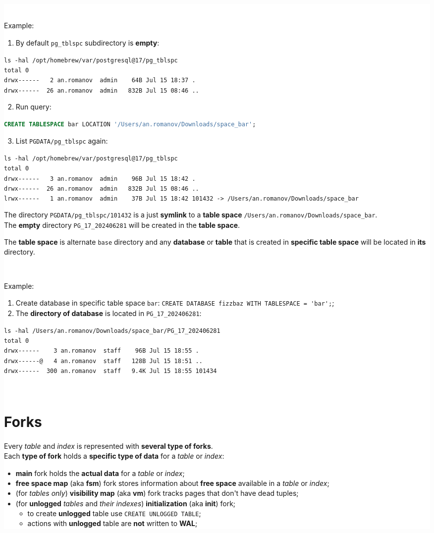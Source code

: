 <br>

Example:
1. By default `pg_tblspc` subdirectory is **empty**:
```shell
ls -hal /opt/homebrew/var/postgresql@17/pg_tblspc
total 0
drwx------   2 an.romanov  admin    64B Jul 15 18:37 .
drwx------  26 an.romanov  admin   832B Jul 15 08:46 ..
```
2. Run query:
```sql
CREATE TABLESPACE bar LOCATION '/Users/an.romanov/Downloads/space_bar';
```
3. List `PGDATA/pg_tblspc` again:
```shell
ls -hal /opt/homebrew/var/postgresql@17/pg_tblspc
total 0
drwx------   3 an.romanov  admin    96B Jul 15 18:42 .
drwx------  26 an.romanov  admin   832B Jul 15 08:46 ..
lrwx------   1 an.romanov  admin    37B Jul 15 18:42 101432 -> /Users/an.romanov/Downloads/space_bar
```

The directory `PGDATA/pg_tblspc/101432` is a just **symlink** to a **table space** `/Users/an.romanov/Downloads/space_bar`.<br>
The **empty** directory `PG_17_202406281` will be created in the **table space**.<br>

The **table space** is alternate `base` directory and any **database** or **table** that is created in **specific table space** will be located in **its** directory.<br>

<br>

Example:
1. Create database in specific table space `bar`: `CREATE DATABASE fizzbaz WITH TABLESPACE = 'bar';`;
2. The **directory of database** is located in `PG_17_202406281`:
```shell
ls -hal /Users/an.romanov/Downloads/space_bar/PG_17_202406281
total 0
drwx------    3 an.romanov  staff    96B Jul 15 18:55 .
drwx------@   4 an.romanov  staff   128B Jul 15 18:51 ..
drwx------  300 an.romanov  staff   9.4K Jul 15 18:55 101434
```

<br>

# Forks
Every _table_ and _index_ is represented with **several type of forks**.<br>
Each **type of fork** holds a **specific type of data** for a _table_ or _index_:
- **main** fork holds the **actual data** for a _table_ or _index_;
- **free space map** (aka **fsm**) fork stores information about **free space** available in a _table_ or _index_;
- (for _tables only_) **visibility map** (aka **vm**) fork tracks pages that don't have dead tuples;
- (for **unlogged**  _tables_ and _their indexes_) **initialization** (aka **init**) fork;
  - to create **unlogged** table use `CREATE UNLOGGED TABLE`;
  - actions with **unlogged** table are **not** written to **WAL**;
